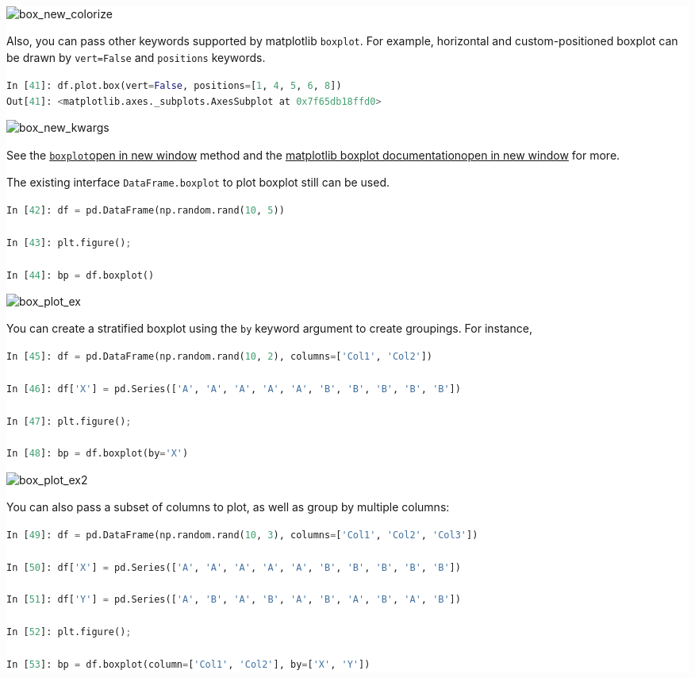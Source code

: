 ![box_new_colorize](https://static.pypandas.thto.net/public/static/images/box_new_colorize.png)

Also, you can pass other keywords supported by matplotlib `boxplot`. For example, horizontal and custom-positioned boxplot can be drawn by `vert=False` and `positions` keywords.

```python
In [41]: df.plot.box(vert=False, positions=[1, 4, 5, 6, 8])
Out[41]: <matplotlib.axes._subplots.AxesSubplot at 0x7f65db18ffd0>
```

![box_new_kwargs](https://static.pypandas.thto.net/public/static/images/box_new_kwargs.png)

See the [`boxplot`open in new window](https://matplotlib.org/api/_as_gen/matplotlib.axes.Axes.boxplot.html#matplotlib.axes.Axes.boxplot) method and the [matplotlib boxplot documentationopen in new window](http://matplotlib.org/api/pyplot_api.html#matplotlib.pyplot.boxplot) for more.

The existing interface `DataFrame.boxplot` to plot boxplot still can be used.

```python
In [42]: df = pd.DataFrame(np.random.rand(10, 5))

In [43]: plt.figure();

In [44]: bp = df.boxplot()
```

![box_plot_ex](https://static.pypandas.thto.net/public/static/images/box_plot_ex.png)

You can create a stratified boxplot using the `by` keyword argument to create groupings. For instance,

```python
In [45]: df = pd.DataFrame(np.random.rand(10, 2), columns=['Col1', 'Col2'])

In [46]: df['X'] = pd.Series(['A', 'A', 'A', 'A', 'A', 'B', 'B', 'B', 'B', 'B'])

In [47]: plt.figure();

In [48]: bp = df.boxplot(by='X')
```

![box_plot_ex2](https://static.pypandas.thto.net/public/static/images/box_plot_ex2.png)

You can also pass a subset of columns to plot, as well as group by multiple columns:

```python
In [49]: df = pd.DataFrame(np.random.rand(10, 3), columns=['Col1', 'Col2', 'Col3'])

In [50]: df['X'] = pd.Series(['A', 'A', 'A', 'A', 'A', 'B', 'B', 'B', 'B', 'B'])

In [51]: df['Y'] = pd.Series(['A', 'B', 'A', 'B', 'A', 'B', 'A', 'B', 'A', 'B'])

In [52]: plt.figure();

In [53]: bp = df.boxplot(column=['Col1', 'Col2'], by=['X', 'Y'])
```
